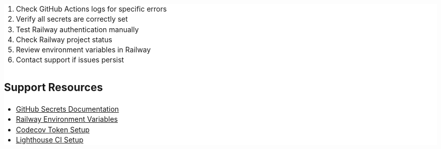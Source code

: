 1. Check GitHub Actions logs for specific errors
2. Verify all secrets are correctly set
3. Test Railway authentication manually
4. Check Railway project status
5. Review environment variables in Railway
6. Contact support if issues persist

## Support Resources

- [GitHub Secrets Documentation](https://docs.github.com/en/actions/security-guides/encrypted-secrets)
- [Railway Environment Variables](https://docs.railway.app/develop/variables)
- [Codecov Token Setup](https://docs.codecov.com/docs/authentication)
- [Lighthouse CI Setup](https://github.com/GoogleChrome/lighthouse-ci/blob/main/docs/getting-started.md)

